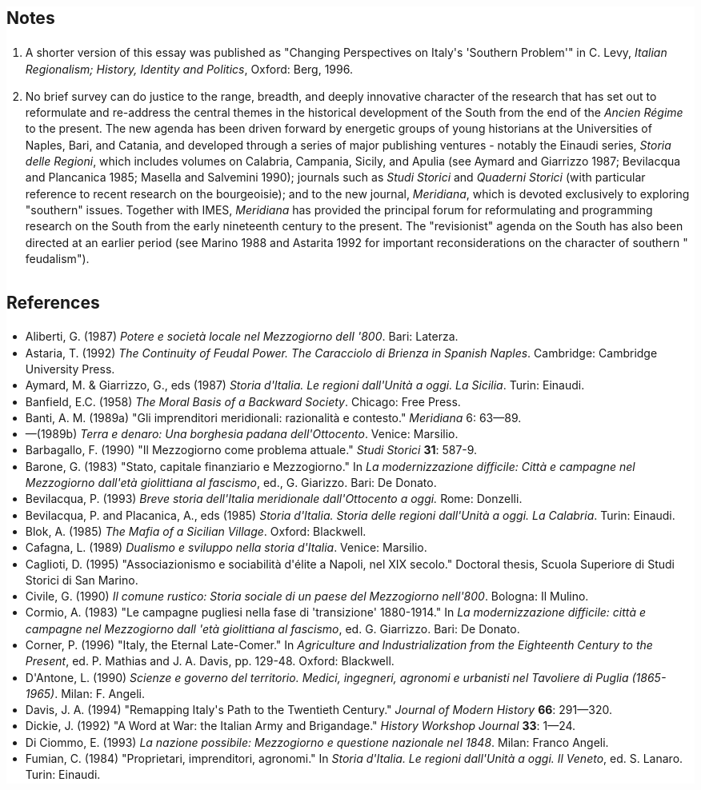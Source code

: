 


## Notes

1. A shorter version of this essay was published as "Changing Perspectives on Italy's 'Southern Problem'" in C. Levy, *Italian Regionalism; History, Identity and Politics*, Oxford: Berg, 1996. 

2. No brief survey can do justice to the range, breadth, and deeply innovative character of the research that has set out to reformulate and re-address the central themes in the historical development of the South from the end of the *Ancien Régime* to the present. The new agenda has been driven forward by energetic groups of young historians at the Universities of Naples, Bari, and Catania, and developed through a series of major publishing ventures - notably the Einaudi series, *Storia delle Regioni*, which includes volumes on Calabria, Campania, Sicily, and Apulia \(see Aymard and Giarrizzo 1987; Bevilacqua and Plancanica 1985; Masella and Salvemini 1990\); journals such as *Studi Storici* and *Quaderni Storici* \(with particular reference to recent research on the bourgeoisie\); and to the new journal, *Meridiana*, which is devoted exclusively to exploring "southern" issues. Together with IMES, *Meridiana* has provided the principal forum for reformulating and programming research on the South from the early nineteenth century to the present. The "revisionist" agenda on the South has also been directed at an earlier period \(see Marino 1988 and Astarita 1992 for important reconsiderations on the character of southern " feudalism"\). 




## References

+ Aliberti, G. \(1987\) *Potere e società locale nel Mezzogiorno delI '800*. Bari: Laterza. 
+ Astaria, T. \(1992\) *The Continuity of Feudal Power. The Caracciolo di Brienza in Spanish Naples*. Cambridge: Cambridge University Press. 
+ Aymard, M. & Giarrizzo, G., eds \(1987\) *Storia d'Italia. Le regioni dall'Unità a oggi. La Sicilia*. Turin: Einaudi. 
+ Banfield, E.C. \(1958\) *The Moral Basis of a Backward Society*. Chicago: Free Press. 
+ Banti, A. M. \(1989a\) "Gli imprenditori meridionali: razionalità e contesto." *Meridiana* 6: 63—89. 
+ —\(1989b\) *Terra e denaro: Una borghesia padana dell'Ottocento*. Venice: Marsilio. 
+ Barbagallo, F. \(1990\) "Il Mezzogiorno come problema attuale." *Studi Storici* **31**: 587-9. 
+ Barone, G. \(1983\) "Stato, capitale finanziario e Mezzogiorno." In *La modernizzazione difficile: Città e campagne nel Mezzogiorno dall'età giolittiana al fascismo*, ed., G. Giarizzo. Bari: De Donato. 
+ Bevilacqua, P. \(1993\) *Breve storia dell'Italia meridionale dall'Ottocento a oggi.* Rome: Donzelli. 
+ Bevilacqua, P. and Placanica, Α., eds \(1985\) *Storia d'Italia. Storia delle regioni dall'Unità a oggi. La Calabria*. Turin: Einaudi. 
+ Blok, A. \(1985\) *The Mafia of a Sicilian Village*. Oxford: Blackwell. 
+ Cafagna, L. \(1989\) *Dualismo e sviluppo nella storia d'Italia*. Venice: Marsilio. 
+ Caglioti, D. \(1995\) "Associazionismo e sociabilità d'élite a Napoli, nel XIX secolo." Doctoral thesis, Scuola Superiore di Studi Storici di San Marino. 
+ Civile, G. \(1990\) *Il comune rustico: Storia sociale di un paese del Mezzogiorno nell'800*. Bologna: Il Mulino. 
+ Cormio, A. \(1983\) "Le campagne pugliesi nella fase di 'transizione' 1880-1914." In *La modernizzazione difficile: città e campagne nel Mezzogiorno dall 'età giolittiana al fascismo*, ed. G. Giarrizzo. Bari: De Donato. 
+ Corner, P. \(1996\) "Italy, the Eternal Late-Comer." In *Agriculture and Industrialization from the Eighteenth Century to the Present*, ed. P. Mathias and J. A. Davis, pp. 129-48. Oxford: Blackwell. 
+ D'Antone, L. \(1990\) *Scienze e governo del territorio. Medici, ingegneri, agronomi e urbanisti nel Tavoliere di Puglia \(1865-1965\)*. Milan: F. Angeli. 
+ Davis, J. A. \(1994\) "Remapping Italy's Path to the Twentieth Century." *Journal of Modern History* **66**: 291—320. 
+ Dickie, J. \(1992\) "A Word at War: the Italian Army and Brigandage." *History Workshop Journal* **33**: 1—24. 
+ Di Ciommo, E. \(1993\) *La nazione possibile: Mezzogiorno e questione nazionale nel 1848*. Milan: Franco Angeli. 
+ Fumian, C. \(1984\) "Proprietari, imprenditori, agronomi." In *Storia d'Italia. Le regioni dall'Unità a oggi. Il Veneto*, ed. S. Lanaro. Turin: Einaudi. 